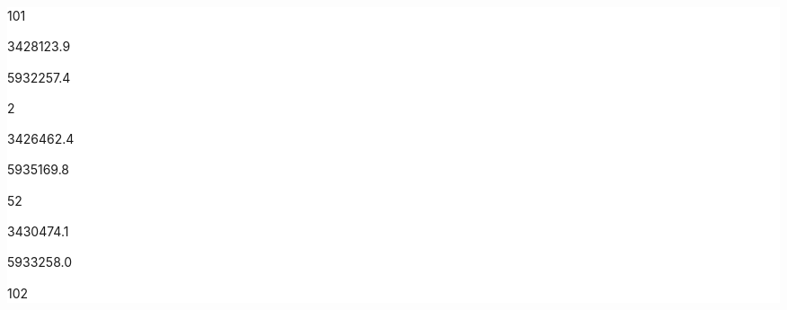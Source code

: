 <td style align="center" valign="top" charoff="50">

101

</td>

<td style align="center" valign="top" charoff="50">

3428123.9

</td>

<td style align="center" valign="top" charoff="50">

5932257.4

</td>

</tr>

<tr>

<td style align="center" valign="top" charoff="50">

2

</td>

<td style align="center" valign="top" charoff="50">

3426462.4

</td>

<td style align="center" valign="top" charoff="50">

5935169.8

</td>

<td style align="center" valign="top" charoff="50">

52

</td>

<td style align="center" valign="top" charoff="50">

3430474.1

</td>

<td style align="center" valign="top" charoff="50">

5933258.0

</td>

<td style align="center" valign="top" charoff="50">

102

</td>

<td style align="center" valign="top" charoff="50">
